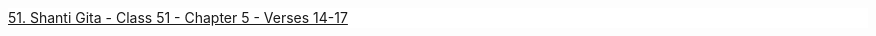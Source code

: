 [51. Shanti Gita - Class 51 - Chapter 5 - Verses 14-17](https://www.youtube.com/watch?v=ItxLcF_Sy0s)
